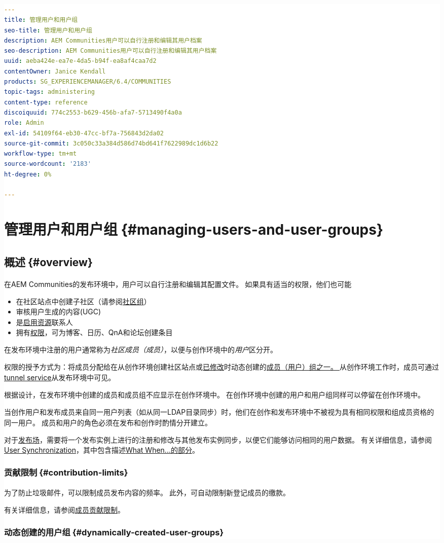 ```yaml
---
title: 管理用户和用户组
seo-title: 管理用户和用户组
description: AEM Communities用户可以自行注册和编辑其用户档案
seo-description: AEM Communities用户可以自行注册和编辑其用户档案
uuid: aeba424e-ea7e-4da5-b94f-ea8af4caa7d2
contentOwner: Janice Kendall
products: SG_EXPERIENCEMANAGER/6.4/COMMUNITIES
topic-tags: administering
content-type: reference
discoiquuid: 774c2553-b629-456b-afa7-5713490f4a0a
role: Admin
exl-id: 54109f64-eb30-47cc-bf7a-756843d2da02
source-git-commit: 3c050c33a384d586d74bd641f7622989dc1d6b22
workflow-type: tm+mt
source-wordcount: '2183'
ht-degree: 0%

---
```


# 管理用户和用户组 {#managing-users-and-user-groups}

## 概述 {#overview}

在AEM Communities的发布环境中，用户可以自行注册和编辑其配置文件。 如果具有适当的权限，他们也可能

* 在社区站点中创建子社区（请参阅[社区组](creating-groups.md)）
* [](moderation.md) 审核用户生成的内容(UGC)
* 是[启用资源](resources.md)联系人
* 拥有[权限](#privileged-members-group)，可为博客、日历、QnA和论坛创建条目

在发布环境中注册的用户通常称为&#x200B;*社区成员（成员）*，以便与创作环境中的*用户*区分开。

权限的授予方式为：将成员分配给在从创作环境创建社区站点[](sites-console.md)或[已修改](sites-console.md#modifying-site-properties)时动态创建的[成员（用户）组之一。 ](#publish-group-roles)从创作环境工作时，成员可通过[tunnel service](#tunnel-service)从发布环境中可见。

根据设计，在发布环境中创建的成员和成员组不应显示在创作环境中。 在创作环境中创建的用户和用户组同样可以停留在创作环境中。

当创作用户和发布成员来自同一用户列表（如从同一LDAP目录同步）时，他们在创作和发布环境中不被视为具有相同权限和组成员资格的同一用户。 成员和用户的角色必须在发布和创作时酌情分开建立。

对于[发布场](topologies.md)，需要将一个发布实例上进行的注册和修改与其他发布实例同步，以便它们能够访问相同的用户数据。 有关详细信息，请参阅[User Synchronization](sync.md)，其中包含描述[What When...的部分](sync.md#what-happens-when)。

### 贡献限制 {#contribution-limits}

为了防止垃圾邮件，可以限制成员发布内容的频率。 此外，可自动限制新登记成员的缴款。

有关详细信息，请参阅[成员贡献限制](limits.md)。

### 动态创建的用户组 {#dynamically-created-user-groups}
